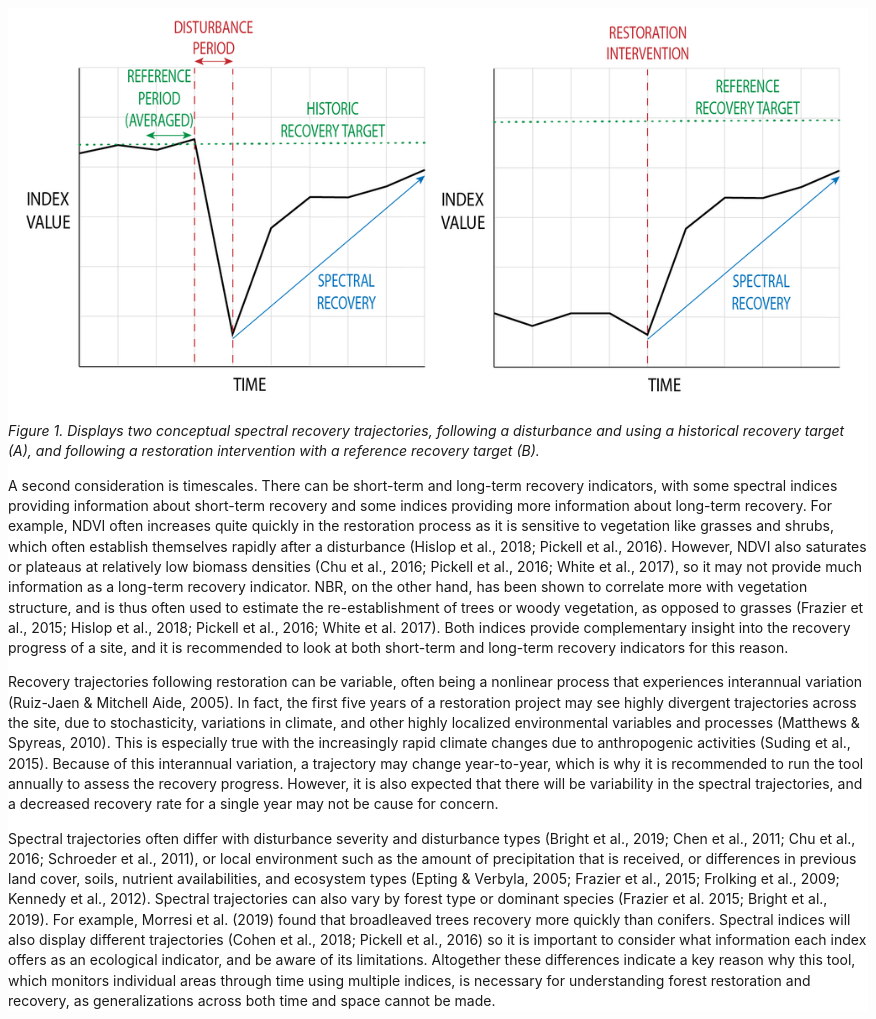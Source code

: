   ![image](asset/historical_trends_exmpl.png)

_Figure 1. Displays two conceptual spectral recovery trajectories, following a disturbance and using a historical recovery target (A), and following a restoration intervention with a reference recovery target (B)._

A second consideration is timescales. There can be short-term and long-term recovery indicators, with some spectral indices providing information about short-term recovery and some indices providing more information about long-term recovery. For example, NDVI often increases quite quickly in the restoration process as it is sensitive to vegetation like grasses and shrubs, which often establish themselves rapidly after a disturbance (Hislop et al., 2018; Pickell et al., 2016). However, NDVI also saturates or plateaus at relatively low biomass densities (Chu et al., 2016; Pickell et al., 2016; White et al., 2017), so it may not provide much information as a long-term recovery indicator. NBR, on the other hand, has been shown to correlate more with vegetation structure, and is thus often used to estimate the re-establishment of trees or woody vegetation, as opposed to grasses (Frazier et al., 2015; Hislop et al., 2018; Pickell et al., 2016; White et al. 2017). Both indices provide complementary insight into the recovery progress of a site, and it is recommended to look at both short-term and long-term recovery indicators for this reason.

Recovery trajectories following restoration can be variable, often being a nonlinear process that experiences interannual variation (Ruiz-Jaen & Mitchell Aide, 2005). In fact, the first five years of a restoration project may see highly divergent trajectories across the site, due to stochasticity, variations in climate, and other highly localized environmental variables and processes (Matthews & Spyreas, 2010). This is especially true with the increasingly rapid climate changes due to anthropogenic activities (Suding et al., 2015). Because of this interannual variation, a trajectory may change year-to-year, which is why it is recommended to run the tool annually to assess the recovery progress. However, it is also expected that there will be variability in the spectral trajectories, and a decreased recovery rate for a single year may not be cause for concern.

Spectral trajectories often differ with disturbance severity and disturbance types (Bright et al., 2019; Chen et al., 2011; Chu et al., 2016; Schroeder et al., 2011), or local environment such as the amount of precipitation that is received, or differences in previous land cover, soils, nutrient availabilities, and ecosystem types (Epting & Verbyla, 2005; Frazier et al., 2015; Frolking et al., 2009; Kennedy et al., 2012). Spectral trajectories can also vary by forest type or dominant species (Frazier et al. 2015; Bright et al., 2019). For example, Morresi et al. (2019) found that broadleaved trees recovery more quickly than conifers. Spectral indices will also display different trajectories (Cohen et al., 2018; Pickell et al., 2016) so it is important to consider what information each index offers as an ecological indicator, and be aware of its limitations. Altogether these differences indicate a key reason why this tool, which monitors individual areas through time using multiple indices, is necessary for understanding forest restoration and recovery, as generalizations across both time and space cannot be made.

